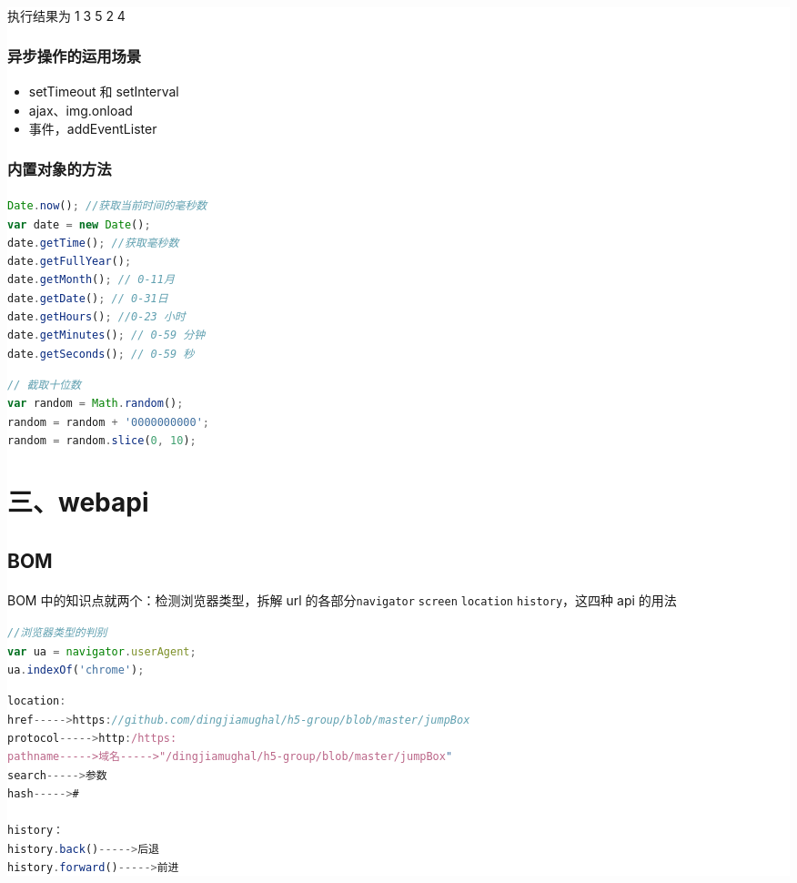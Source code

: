 执行结果为 1 3 5 2 4

### 异步操作的运用场景

-   setTimeout 和 setInterval
-   ajax、img.onload
-   事件，addEventLister

### 内置对象的方法

```js
Date.now(); //获取当前时间的毫秒数
var date = new Date();
date.getTime(); //获取毫秒数
date.getFullYear();
date.getMonth(); // 0-11月
date.getDate(); // 0-31日
date.getHours(); //0-23 小时
date.getMinutes(); // 0-59 分钟
date.getSeconds(); // 0-59 秒
```

```js
// 截取十位数
var random = Math.random();
random = random + '0000000000';
random = random.slice(0, 10);
```

# 三、webapi

## BOM

BOM 中的知识点就两个：检测浏览器类型，拆解 url 的各部分`navigator` `screen` `location` `history`，这四种 api 的用法

```js
//浏览器类型的判别
var ua = navigator.userAgent;
ua.indexOf('chrome');
```

```js
location:
href----->https://github.com/dingjiamughal/h5-group/blob/master/jumpBox
protocol----->http:/https:
pathname----->域名----->"/dingjiamughal/h5-group/blob/master/jumpBox"
search----->参数
hash----->#

history：
history.back()----->后退
history.forward()----->前进
```
